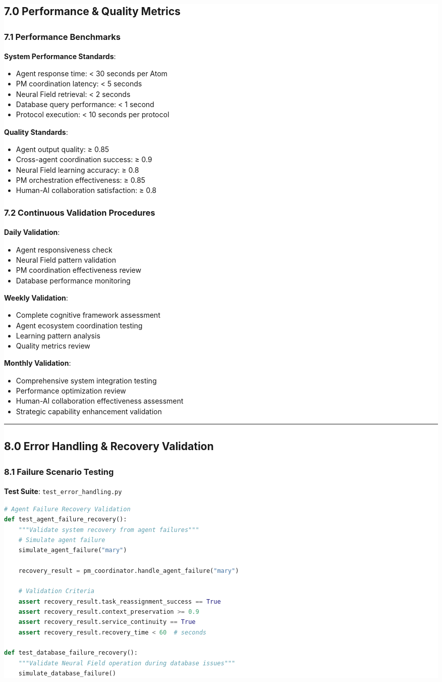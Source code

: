 
## 7.0 Performance & Quality Metrics

### 7.1 Performance Benchmarks

**System Performance Standards**:
- Agent response time: < 30 seconds per Atom
- PM coordination latency: < 5 seconds
- Neural Field retrieval: < 2 seconds
- Database query performance: < 1 second
- Protocol execution: < 10 seconds per protocol

**Quality Standards**:
- Agent output quality: ≥ 0.85
- Cross-agent coordination success: ≥ 0.9
- Neural Field learning accuracy: ≥ 0.8
- PM orchestration effectiveness: ≥ 0.85
- Human-AI collaboration satisfaction: ≥ 0.8

### 7.2 Continuous Validation Procedures

**Daily Validation**:
- Agent responsiveness check
- Neural Field pattern validation
- PM coordination effectiveness review
- Database performance monitoring

**Weekly Validation**:
- Complete cognitive framework assessment
- Agent ecosystem coordination testing
- Learning pattern analysis
- Quality metrics review

**Monthly Validation**:
- Comprehensive system integration testing
- Performance optimization review
- Human-AI collaboration effectiveness assessment
- Strategic capability enhancement validation

---

## 8.0 Error Handling & Recovery Validation

### 8.1 Failure Scenario Testing

**Test Suite**: `test_error_handling.py`

```python
# Agent Failure Recovery Validation
def test_agent_failure_recovery():
    """Validate system recovery from agent failures"""
    # Simulate agent failure
    simulate_agent_failure("mary")

    recovery_result = pm_coordinator.handle_agent_failure("mary")

    # Validation Criteria
    assert recovery_result.task_reassignment_success == True
    assert recovery_result.context_preservation >= 0.9
    assert recovery_result.service_continuity == True
    assert recovery_result.recovery_time < 60  # seconds

def test_database_failure_recovery():
    """Validate Neural Field operation during database issues"""
    simulate_database_failure()
```